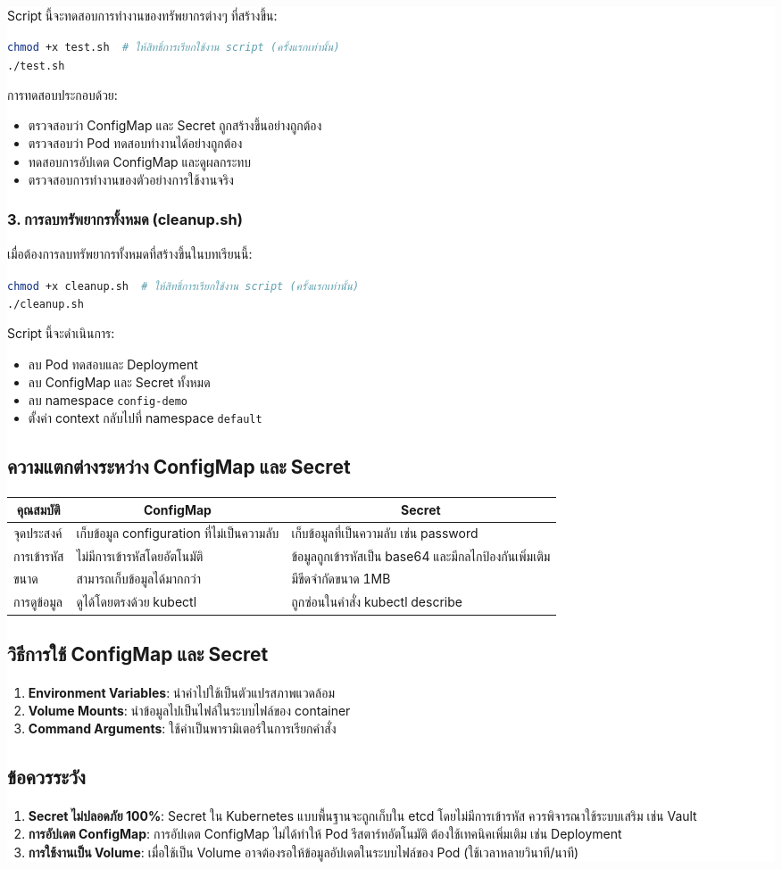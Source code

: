 Script นี้จะทดสอบการทำงานของทรัพยากรต่างๆ ที่สร้างขึ้น:

```bash
chmod +x test.sh  # ให้สิทธิ์การเรียกใช้งาน script (ครั้งแรกเท่านั้น)
./test.sh
```

การทดสอบประกอบด้วย:
- ตรวจสอบว่า ConfigMap และ Secret ถูกสร้างขึ้นอย่างถูกต้อง
- ตรวจสอบว่า Pod ทดสอบทำงานได้อย่างถูกต้อง
- ทดสอบการอัปเดต ConfigMap และดูผลกระทบ
- ตรวจสอบการทำงานของตัวอย่างการใช้งานจริง

### 3. การลบทรัพยากรทั้งหมด (cleanup.sh)

เมื่อต้องการลบทรัพยากรทั้งหมดที่สร้างขึ้นในบทเรียนนี้:

```bash
chmod +x cleanup.sh  # ให้สิทธิ์การเรียกใช้งาน script (ครั้งแรกเท่านั้น)
./cleanup.sh
```

Script นี้จะดำเนินการ:
- ลบ Pod ทดสอบและ Deployment
- ลบ ConfigMap และ Secret ทั้งหมด
- ลบ namespace `config-demo`
- ตั้งค่า context กลับไปที่ namespace `default`

## ความแตกต่างระหว่าง ConfigMap และ Secret

| คุณสมบัติ | ConfigMap | Secret |
|----------|----------|--------|
| จุดประสงค์ | เก็บข้อมูล configuration ที่ไม่เป็นความลับ | เก็บข้อมูลที่เป็นความลับ เช่น password |
| การเข้ารหัส | ไม่มีการเข้ารหัสโดยอัตโนมัติ | ข้อมูลถูกเข้ารหัสเป็น base64 และมีกลไกป้องกันเพิ่มเติม |
| ขนาด | สามารถเก็บข้อมูลได้มากกว่า | มีขีดจำกัดขนาด 1MB |
| การดูข้อมูล | ดูได้โดยตรงด้วย kubectl | ถูกซ่อนในคำสั่ง kubectl describe |

## วิธีการใช้ ConfigMap และ Secret

1. **Environment Variables**: นำค่าไปใช้เป็นตัวแปรสภาพแวดล้อม
2. **Volume Mounts**: นำข้อมูลไปเป็นไฟล์ในระบบไฟล์ของ container
3. **Command Arguments**: ใช้ค่าเป็นพารามิเตอร์ในการเรียกคำสั่ง

## ข้อควรระวัง

1. **Secret ไม่ปลอดภัย 100%**: Secret ใน Kubernetes แบบพื้นฐานจะถูกเก็บใน etcd โดยไม่มีการเข้ารหัส ควรพิจารณาใช้ระบบเสริม เช่น Vault
2. **การอัปเดต ConfigMap**: การอัปเดต ConfigMap ไม่ได้ทำให้ Pod รีสตาร์ทอัตโนมัติ ต้องใช้เทคนิคเพิ่มเติม เช่น Deployment
3. **การใช้งานเป็น Volume**: เมื่อใช้เป็น Volume อาจต้องรอให้ข้อมูลอัปเดตในระบบไฟล์ของ Pod (ใช้เวลาหลายวินาที/นาที)
